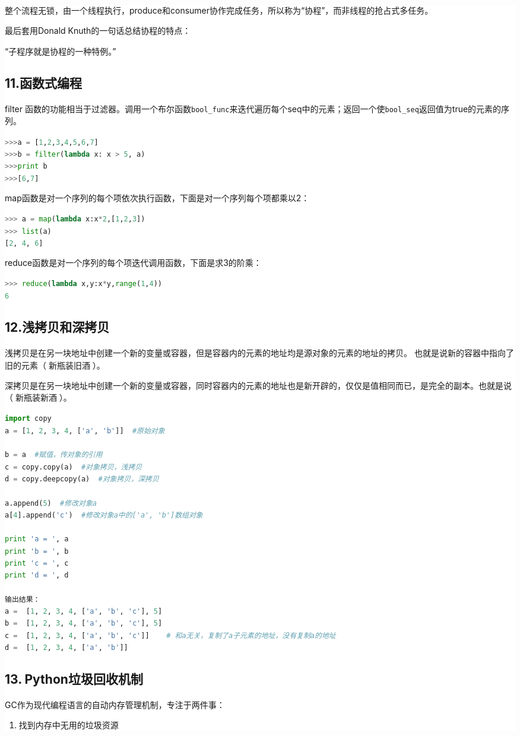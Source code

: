 整个流程无锁，由一个线程执行，produce和consumer协作完成任务，所以称为“协程”，而非线程的抢占式多任务。

最后套用Donald Knuth的一句话总结协程的特点：

“子程序就是协程的一种特例。”

## 11.函数式编程

filter 函数的功能相当于过滤器。调用一个布尔函数`bool_func`来迭代遍历每个seq中的元素；返回一个使`bool_seq`返回值为true的元素的序列。

```python
>>>a = [1,2,3,4,5,6,7]
>>>b = filter(lambda x: x > 5, a)
>>>print b
>>>[6,7]
```

map函数是对一个序列的每个项依次执行函数，下面是对一个序列每个项都乘以2：

```python
>>> a = map(lambda x:x*2,[1,2,3])
>>> list(a)
[2, 4, 6]
```

reduce函数是对一个序列的每个项迭代调用函数，下面是求3的阶乘：

```python
>>> reduce(lambda x,y:x*y,range(1,4))
6
```

## 12.浅拷贝和深拷贝
浅拷贝是在另一块地址中创建一个新的变量或容器，但是容器内的元素的地址均是源对象的元素的地址的拷贝。
也就是说新的容器中指向了旧的元素（ 新瓶装旧酒 ）。

深拷贝是在另一块地址中创建一个新的变量或容器，同时容器内的元素的地址也是新开辟的，仅仅是值相同而已，是完全的副本。也就是说（ 新瓶装新酒 ）。

```python
import copy
a = [1, 2, 3, 4, ['a', 'b']]  #原始对象

b = a  #赋值，传对象的引用
c = copy.copy(a)  #对象拷贝，浅拷贝
d = copy.deepcopy(a)  #对象拷贝，深拷贝

a.append(5)  #修改对象a
a[4].append('c')  #修改对象a中的['a', 'b']数组对象

print 'a = ', a
print 'b = ', b
print 'c = ', c
print 'd = ', d

输出结果：
a =  [1, 2, 3, 4, ['a', 'b', 'c'], 5]
b =  [1, 2, 3, 4, ['a', 'b', 'c'], 5]
c =  [1, 2, 3, 4, ['a', 'b', 'c']]    # 和a无关，复制了a子元素的地址，没有复制a的地址
d =  [1, 2, 3, 4, ['a', 'b']]
```
## 13. Python垃圾回收机制
GC作为现代编程语言的自动内存管理机制，专注于两件事：
1. 找到内存中无用的垃圾资源
